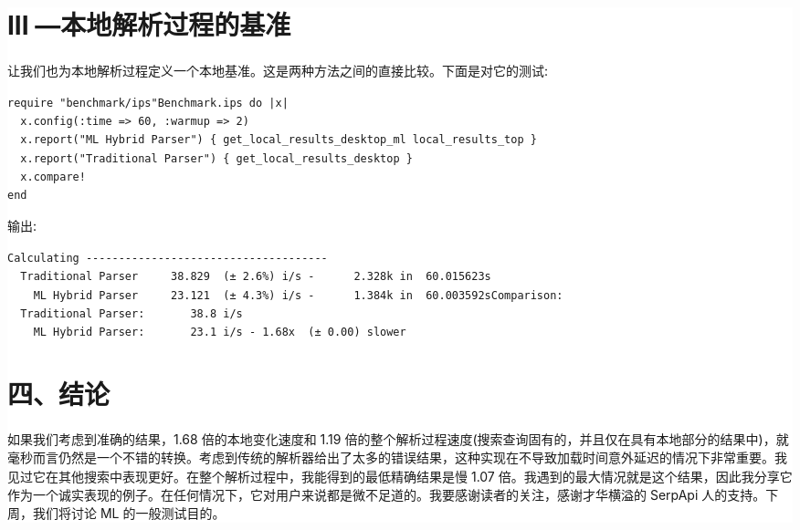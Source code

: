# III —本地解析过程的基准

让我们也为本地解析过程定义一个本地基准。这是两种方法之间的直接比较。下面是对它的测试:

```
require "benchmark/ips"Benchmark.ips do |x|
  x.config(:time => 60, :warmup => 2)
  x.report("ML Hybrid Parser") { get_local_results_desktop_ml local_results_top }
  x.report("Traditional Parser") { get_local_results_desktop }
  x.compare!
end
```

输出:

```
Calculating -------------------------------------
  Traditional Parser     38.829  (± 2.6%) i/s -      2.328k in  60.015623s
    ML Hybrid Parser     23.121  (± 4.3%) i/s -      1.384k in  60.003592sComparison:
  Traditional Parser:       38.8 i/s
    ML Hybrid Parser:       23.1 i/s - 1.68x  (± 0.00) slower
```

# 四、结论

如果我们考虑到准确的结果，1.68 倍的本地变化速度和 1.19 倍的整个解析过程速度(搜索查询固有的，并且仅在具有本地部分的结果中)，就毫秒而言仍然是一个不错的转换。考虑到传统的解析器给出了太多的错误结果，这种实现在不导致加载时间意外延迟的情况下非常重要。我见过它在其他搜索中表现更好。在整个解析过程中，我能得到的最低精确结果是慢 1.07 倍。我遇到的最大情况就是这个结果，因此我分享它作为一个诚实表现的例子。在任何情况下，它对用户来说都是微不足道的。我要感谢读者的关注，感谢才华横溢的 SerpApi 人的支持。下周，我们将讨论 ML 的一般测试目的。